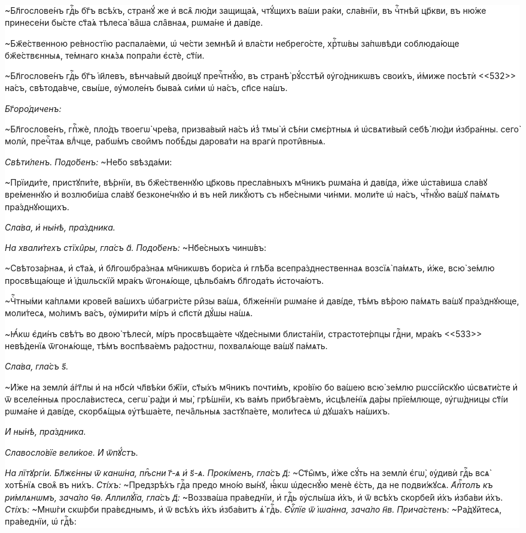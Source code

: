 ~Бл҃гослове́нъ гдⷭ҇ь бг҃ъ всѣ́хъ, странꙋ́ же и҆ всѧ̑ лю́ди защища́ѧ, чтꙋ́щихъ
ва́ши ра́ки, сла́внїи, въ чⷭ҇тнѣй цр҃кви, въ ню́же принесе́ни бы́сте ст҃а́ѧ
тѣлеса̀ ва̑ша сла̑внаѧ, рѡма́не и҆ даві́де.

~Бж҃е́ственною ре́вностїю распала́еми, ѡ҆ че́сти земнѣ́й и҆ вла́сти
небрего́сте, хрⷭ҇тѡ́вы за́пѡвѣди соблюда́юще бж҃е́ствєнныѧ, те́мнаго кнѧ́зѧ
попра́ли є҆стѐ, ст҃і́и.

~Бл҃гослове́нъ гдⷭ҇ь бг҃ъ і҆и҃левъ, вѣнча́вый дво́ицꙋ пречⷭ҇тнꙋ́ю, въ странѣ̀
рꙋ́сстѣй ᲂу҆го́дникѡвъ свои́хъ, и҆́миже посѣтѝ <<532>> на́съ, свѣтода́вче,
свы́ше, ᲂу҆моле́нъ быва́ѧ си́ми ѡ҆ на́съ, сп҃се на́шъ.

*Бг҃оро́диченъ:*

~Бл҃гослове́нъ, гпⷭ҇жѐ, пло́дъ твоегѡ̀ чре́ва, призва́вый на́съ и҆з̾ тмы̀ и҆
сѣ́ни смє́ртныѧ и҆ ѡ҆свѧти́вый себѣ̀ лю́ди и҆збра́нны. сего̀ молѝ, пречⷭ҇таѧ
влⷣчце, рабѡ́мъ свои̑мъ побѣ̑ды дарова́ти на врагѝ проти̑вныѧ.

*Свѣти́ленъ. Подо́бенъ:* ~Не́бо ѕвѣзда́ми:

~Прїиди́те, пристꙋпи́те, вѣ́рнїи, въ бж҃е́ственнꙋю цр҃ковь пресла́вныхъ мч҃никъ
рѡма́на и҆ даві́да, и҆̀же ѡ҆ста́виша сла́вꙋ вре́меннꙋю и҆ возлюби́ша сла́вꙋ
безконе́чнꙋю и҆ въ не́й ликꙋ́ютъ съ нб҃е́сными чи́нми. моли́те ѡ҆ на́съ,
чтⷭ҇нꙋ́ю ва́шꙋ па́мѧть пра́зднꙋющихъ.

*Сла́ва, и҆ ны́нѣ, пра́здника.*

*На хвали́техъ стїхи̑ры, гла́съ а҃. Подо́бенъ:* ~Нб҃е́сныхъ чинѡ́въ:

~Свѣтоза́рнаѧ, и҆ ст҃а́ѧ, и҆ бл҃гоѡбра́знаѧ мч҃никѡвъ бори́са и҆ глѣ́ба
всепра́зднественнаѧ возсїѧ̀ па́мѧть, и҆́же, всю̀ зе́млю просвѣща́юще и҆
і҆́дѡльскїй мра́къ ѿгонѧ́юще, цѣльба́мъ бл҃года́ть и҆сточа́ютъ.

~Чⷭ҇тны́ми ка́плѧми крове́й ва́шихъ ѡ҆багри́сте ри̑зы ва́шѧ, бл҃же́ннїи рѡма́не
и҆ даві́де, тѣ́мъ вѣ́рою па́мѧть ва́шꙋ пра́зднꙋюще, моли́тесѧ, мо́лимъ ва́съ,
ᲂу҆мири́ти мі́ръ и҆ сп҃стѝ дꙋ́шы на́шѧ.

~Ꙗ҆́кѡ є҆ди́нъ свѣ́тъ во двою̀ тѣлесѝ, мі́ръ просвѣща́ете чꙋде́сными
блиста́нїи, страстоте́рпцы гдⷭ҇ни, мра́къ <<533>> невѣ́денїѧ ѿгонѧ́юще, тѣ́мъ
воспѣва́емъ ра́достнѡ, похвалѧ́юще ва́шꙋ па́мѧть.

*Сла́ва, гла́съ ѕ҃.*

~И҆̀же на землѝ а҆́гг҃лы и҆ на нб҃сѝ чл҃вѣ́ки бж҃їи, ст҃ы́хъ мч҃никъ почти́мъ,
кро́вїю бо ва́шею всю̀ зе́млю рѡссі́йскꙋю ѡ҆свѧти́сте и҆ ѿ вселе́нныѧ
просла́вистесѧ, сегѡ̀ ра́ди и҆ мы̀, грѣ́шнїи, къ ва́мъ прибѣга́емъ, и҆сцѣле́нїѧ
да́ры прїе́млюще, ᲂу҆гѡ́дницы ст҃і́и рѡма́не и҆ даві́де, скорбѧ́щыѧ ᲂу҆тѣша́ете,
печа̑льныѧ застꙋпа́ете, моли́тесѧ ѡ҆ дꙋша́хъ на́шихъ.

*И҆ ны́нѣ, пра́здника.*

*Славосло́вїе вели́кое. И҆ ѿпꙋ́стъ.*

*На лїтꙋргі́и. Бл҃жє́нны ѿ канѡ́на, пѣ̑сни г҃-ѧ и҆ ѕ҃-ѧ. Прокі́менъ, гла́съ
д҃:* ~Ст҃ы̑мъ, и҆̀же сꙋ́ть на землѝ є҆гѡ̀, ᲂу҆дивѝ гдⷭ҇ь всѧ̀ хотѣ̑нїѧ своѧ̑ въ
ни́хъ. *Сті́хъ:* ~Предзрѣ́хъ гдⷭ҇а предо мно́ю вы́нꙋ, ꙗ҆́кѡ ѡ҆деснꙋ́ю менѐ
є҆́сть, да не подви́жꙋсѧ. *А҆пⷭ҇толъ къ ри́млѧнѡмъ, зача́ло ч҃ѳ. А҆ллилꙋ́їа,
гла́съ д҃:* ~Воззва́ша пра́веднїи, и҆ гдⷭ҇ь ᲂу҆слы́ша и҆̀хъ, и҆ ѿ всѣ́хъ
скорбе́й и҆́хъ и҆зба́ви и҆̀хъ. *Сті́хъ:* ~Мнѡ́ги скѡ́рби пра́вєднымъ, и҆ ѿ
всѣ́хъ и҆́хъ и҆зба́витъ ѧ҆̀ гдⷭ҇ь. *Є҆ѵⷢ҇лїе ѿ і҆ѡа́нна, зача́ло н҃в.
Прича́стенъ:* ~Ра́дꙋйтесѧ, пра́веднїи, ѡ҆ гдⷭ҇ѣ:
